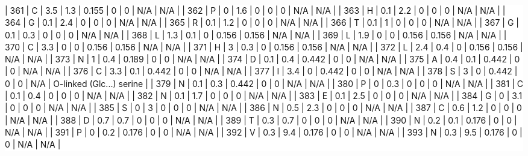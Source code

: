 |   361 | C    |    3.5 |    1.3 |   0.155 |         0     |                   0     | N/A                                          | N/A                                       |
|   362 | P    |    0   |    1.6 |   0     |         0     |                   0     | N/A                                          | N/A                                       |
|   363 | H    |    0.1 |    2.2 |   0     |         0     |                   0     | N/A                                          | N/A                                       |
|   364 | G    |    0.1 |    2.4 |   0     |         0     |                   0     | N/A                                          | N/A                                       |
|   365 | R    |    0.1 |    1.2 |   0     |         0     |                   0     | N/A                                          | N/A                                       |
|   366 | T    |    0.1 |    1   |   0     |         0     |                   0     | N/A                                          | N/A                                       |
|   367 | G    |    0.1 |    0.3 |   0     |         0     |                   0     | N/A                                          | N/A                                       |
|   368 | L    |    1.3 |    0.1 |   0     |         0.156 |                   0.156 | N/A                                          | N/A                                       |
|   369 | L    |    1.9 |    0   |   0     |         0.156 |                   0.156 | N/A                                          | N/A                                       |
|   370 | C    |    3.3 |    0   |   0     |         0.156 |                   0.156 | N/A                                          | N/A                                       |
|   371 | H    |    3   |    0.3 |   0     |         0.156 |                   0.156 | N/A                                          | N/A                                       |
|   372 | L    |    2.4 |    0.4 |   0     |         0.156 |                   0.156 | N/A                                          | N/A                                       |
|   373 | N    |    1   |    0.4 |   0.189 |         0     |                   0     | N/A                                          | N/A                                       |
|   374 | D    |    0.1 |    0.4 |   0.442 |         0     |                   0     | N/A                                          | N/A                                       |
|   375 | A    |    0.4 |    0.1 |   0.442 |         0     |                   0     | N/A                                          | N/A                                       |
|   376 | C    |    3.3 |    0.1 |   0.442 |         0     |                   0     | N/A                                          | N/A                                       |
|   377 | I    |    3.4 |    0   |   0.442 |         0     |                   0     | N/A                                          | N/A                                       |
|   378 | S    |    3   |    0   |   0.442 |         0     |                   0     | N/A                                          | O-linked (Glc...) serine                  |
|   379 | N    |    0.1 |    0.3 |   0.442 |         0     |                   0     | N/A                                          | N/A                                       |
|   380 | P    |    0   |    0.3 |   0     |         0     |                   0     | N/A                                          | N/A                                       |
|   381 | C    |    0.1 |    0.4 |   0     |         0     |                   0     | N/A                                          | N/A                                       |
|   382 | N    |    0.1 |    1.7 |   0     |         0     |                   0     | N/A                                          | N/A                                       |
|   383 | E    |    0.1 |    2.5 |   0     |         0     |                   0     | N/A                                          | N/A                                       |
|   384 | G    |    0   |    3.1 |   0     |         0     |                   0     | N/A                                          | N/A                                       |
|   385 | S    |    0   |    3   |   0     |         0     |                   0     | N/A                                          | N/A                                       |
|   386 | N    |    0.5 |    2.3 |   0     |         0     |                   0     | N/A                                          | N/A                                       |
|   387 | C    |    0.6 |    1.2 |   0     |         0     |                   0     | N/A                                          | N/A                                       |
|   388 | D    |    0.7 |    0.7 |   0     |         0     |                   0     | N/A                                          | N/A                                       |
|   389 | T    |    0.3 |    0.7 |   0     |         0     |                   0     | N/A                                          | N/A                                       |
|   390 | N    |    0.2 |    0.1 |   0.176 |         0     |                   0     | N/A                                          | N/A                                       |
|   391 | P    |    0   |    0.2 |   0.176 |         0     |                   0     | N/A                                          | N/A                                       |
|   392 | V    |    0.3 |    9.4 |   0.176 |         0     |                   0     | N/A                                          | N/A                                       |
|   393 | N    |    0.3 |    9.5 |   0.176 |         0     |                   0     | N/A                                          | N/A                                       |